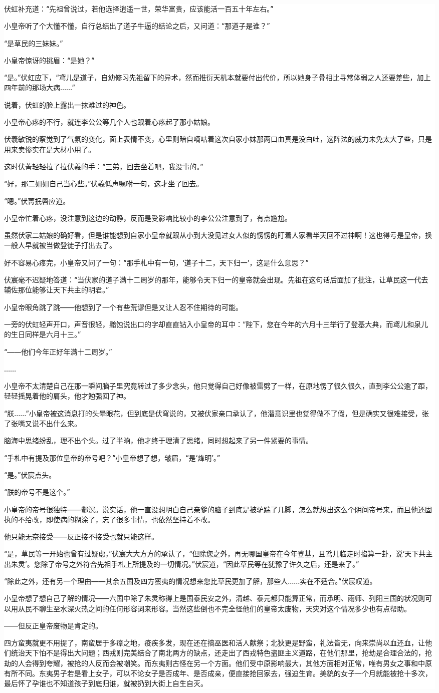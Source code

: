 伏虹补充道：“先祖曾说过，若他选择逍遥一世，荣华富贵，应该能活一百五十年左右。”

小皇帝听了个大懂不懂，自行总结出了道子牛逼的结论之后，又问道：“那道子是谁？”

“是草民的三妹妹。”

小皇帝惊讶的挑眉：“是她？”

“是。”伏虹应下，“鸢儿是道子，自幼修习先祖留下的异术，然而推衍天机本就要付出代价，所以她身子骨相比寻常体弱之人还要差些，加上四年前的那场大病……”

说着，伏虹的脸上露出一抹难过的神色。

小皇帝心疼的不行，就连李公公等几个人也跟着心疼起了那小姑娘。

伏羲敏锐的察觉到了气氛的变化，面上表情不变，心里则暗自嘀咕着这次自家小妹那两口血真是没白吐，这阵法的威力未免太大了些，只是用来卖惨实在是大材小用了。

这时伏菁轻轻拉了拉伏羲的手：“三弟，回去坐着吧，我没事的。”

“好，那二姐姐自己当心些。”伏羲低声嘱咐一句，这才坐了回去。

“嗯。”伏菁抿唇应道。

小皇帝忙着心疼，没注意到这边的动静，反而是受影响比较小的李公公注意到了，有点尴尬。

虽然伏家二姑娘的确好看，但是谁能想到自家小皇帝就跟从小到大没见过女人似的愣愣的盯着人家看半天回不过神啊！这也得亏是皇帝，换一般人早就被当做登徒子打出去了。

好不容易心疼完，小皇帝又问了一句：“那手札中有一句，‘道子十二，天下归一’，这是什么意思？”

伏宸毫不迟疑地答道：“当伏家的道子满十二周岁的那年，能够令天下归一的皇帝就会出现。先祖在这句话后面加了批注，让草民这一代去辅佐那位能够让天下共主的明君。”

小皇帝眼角跳了跳——他想到了一个有些荒谬但是又让人忍不住期待的可能。

一旁的伏虹轻声开口，声音很轻，黯蚀说出口的字却直直钻入小皇帝的耳中：“陛下，您在今年的六月十三举行了登基大典，而鸢儿和泉儿的生日同样是六月十三。”

“——他们今年正好年满十二周岁。”

……

小皇帝不太清楚自己在那一瞬间脑子里究竟转过了多少念头，他只觉得自己好像被雷劈了一样，在原地愣了很久很久，直到李公公逾了距，轻轻摇晃着他的肩头，他才勉强回了神。

“朕……”小皇帝被这消息打的头晕眼花，但到底是伏穹说的，又被伏家亲口承认了，他潜意识里也觉得做不了假，但是确实又很难接受，张了张嘴又说不出什么来。

脑海中思绪纷乱，理不出个头。过了半晌，他才终于理清了思绪，同时想起来了另一件紧要的事情。

“手札中有提及那位皇帝的帝号吧？”小皇帝想了想，皱眉，“是‘烽明’。”

“是。”伏宸点头。

“朕的帝号不是这个。”

小皇帝的帝号很独特——酆溟。说实话，他一直没想明白自己亲爹的脑子到底是被驴踹了几脚，怎么就想出这么个阴间帝号来，而且他还固执的不给改，即使病的糊涂了，忘了很多事情，也依然坚持着不改。

他只能无奈接受——反正接不接受也就只能这样。

“是，草民等一开始也曾有过疑虑，”伏宸大大方方的承认了，“但除您之外，再无哪国皇帝在今年登基，且鸢儿临走时掐算一卦，说‘天下共主出朱灵’。您除了帝号之外符合先祖手札上所提及的一切情况。”伏宸道，“因此草民等在犹豫了许久之后，还是来了。”

“除此之外，还有另一个理由——其余五国及四方蛮夷的情况想来您比草民更加了解，那些人……实在不适合。”伏宸叹道。

小皇帝想了想自己了解的情况——六国中除了朱灵称得上是国泰民安之外，清越、泰元都只能算正常，而承明、雨师、列阳三国的状况则可以用从民不聊生至水深火热之间的任何形容词来形容。当然这些倒也不完全怪他们的皇帝太废物，天灾对这个情况多少也有点帮助。

——但反正皇帝废物是肯定的。

四方蛮夷就更不用提了，南蛮居于多瘴之地，疫疾多发，现在还在搞巫医和活人献祭；北狄更是野蛮，礼法皆无，向来崇尚以血还血，让他们统治天下怕不是得出大问题；西戎则完美结合了南北两方的缺点，还走出了西戎特色盗匪主义道路，在他们那里，抢劫是合理合法的，抢劫的人会得到夸耀，被抢的人反而会被嘲笑。而东夷则古怪在另一个方面。他们受中原影响最大，其他方面相对正常，唯有男女之事和中原有所不同。东夷男子若是看上女子，可以不论女子是否成年、是否成亲，便直接抢回家去，强迫生育。美貌的女子一个月就能被抢十多次，最后怀了孕谁也不知道孩子到底归谁，就被扔到大街上自生自灭。
